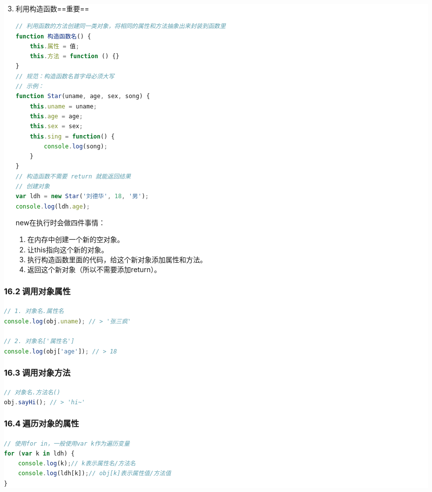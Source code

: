    

3. 利用构造函数==重要==

   ```javascript
   // 利用函数的方法创建同一类对象，将相同的属性和方法抽象出来封装到函数里
   function 构造函数名() {
       this.属性 = 值;
       this.方法 = function () {}
   }
   // 规范：构造函数名首字母必须大写
   // 示例：
   function Star(uname, age, sex, song) {
       this.uname = uname;
       this.age = age;
       this.sex = sex;
       this.sing = function() {
           console.log(song);
       }
   }
   // 构造函数不需要 return 就能返回结果
   // 创建对象
   var ldh = new Star('刘德华', 18, '男');
   console.log(ldh.age);
   ```

   new在执行时会做四件事情：

   1. 在内存中创建一个新的空对象。
   2. 让this指向这个新的对象。
   3. 执行构造函数里面的代码，给这个新对象添加属性和方法。
   4. 返回这个新对象（所以不需要添加return）。

### 16.2 调用对象属性

```javascript
// 1. 对象名.属性名
console.log(obj.uname); // > '张三疯'

// 2. 对象名['属性名']
console.log(obj['age']); // > 18
```



### 16.3 调用对象方法

```javascript
// 对象名.方法名()
obj.sayHi(); // > 'hi~'
```



### 16.4 遍历对象的属性

```javascript
// 使用for in，一般使用var k作为遍历变量
for (var k in ldh) {
    console.log(k);// k表示属性名/方法名
    console.log(ldh[k]);// obj[k]表示属性值/方法值
}
```

